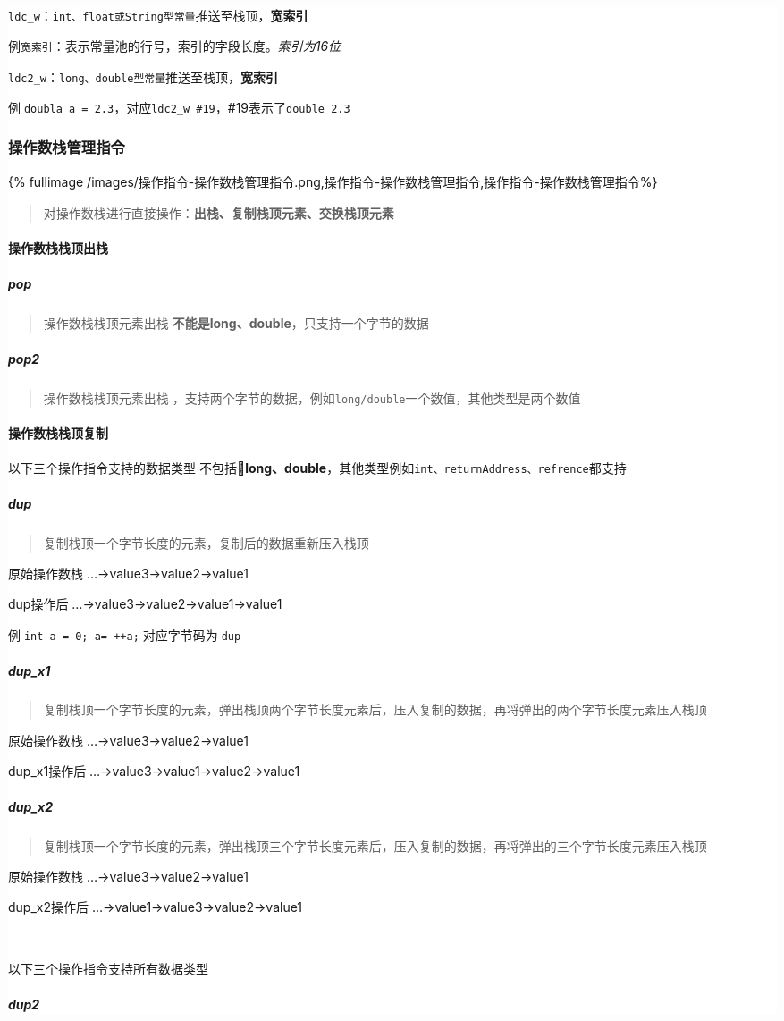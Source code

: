 `ldc_w`：`int、float或String型常量`推送至栈顶，**宽索引**

例`宽索引`：表示常量池的行号，索引的字段长度。*索引为16位*

`ldc2_w`：`long、double型常量`推送至栈顶，**宽索引**

例 `doubla a = 2.3`，对应`ldc2_w #19`，#19表示了`double 2.3`



### 操作数栈管理指令

{% fullimage /images/操作指令-操作数栈管理指令.png,操作指令-操作数栈管理指令,操作指令-操作数栈管理指令%}

> 对操作数栈进行直接操作：**出栈、复制栈顶元素、交换栈顶元素**

#### 操作数栈栈顶出栈

##### pop

> 操作数栈栈顶元素出栈 **不能是long、double**，只支持一个字节的数据

##### pop2

> 操作数栈栈顶元素出栈 ，支持两个字节的数据，例如`long/double`一个数值，其他类型是两个数值

#### 操作数栈栈顶复制

以下三个操作指令支持的数据类型 不包括**long、double**，其他类型例如`int、returnAddress、refrence`都支持

##### dup

> 复制栈顶一个字节长度的元素，复制后的数据重新压入栈顶

原始操作数栈    …->value3->value2->value1

dup操作后         …->value3->value2->value1->value1

例 `int a = 0; a= ++a;` 对应字节码为 `dup`

##### dup_x1

> 复制栈顶一个字节长度的元素，弹出栈顶两个字节长度元素后，压入复制的数据，再将弹出的两个字节长度元素压入栈顶

原始操作数栈    …->value3->value2->value1

dup_x1操作后    …->value3->value1->value2->value1

##### dup_x2

> 复制栈顶一个字节长度的元素，弹出栈顶三个字节长度元素后，压入复制的数据，再将弹出的三个字节长度元素压入栈顶

原始操作数栈    …->value3->value2->value1

dup_x2操作后    …->value1->value3->value2->value1



<br>

以下三个操作指令支持所有数据类型

##### dup2
